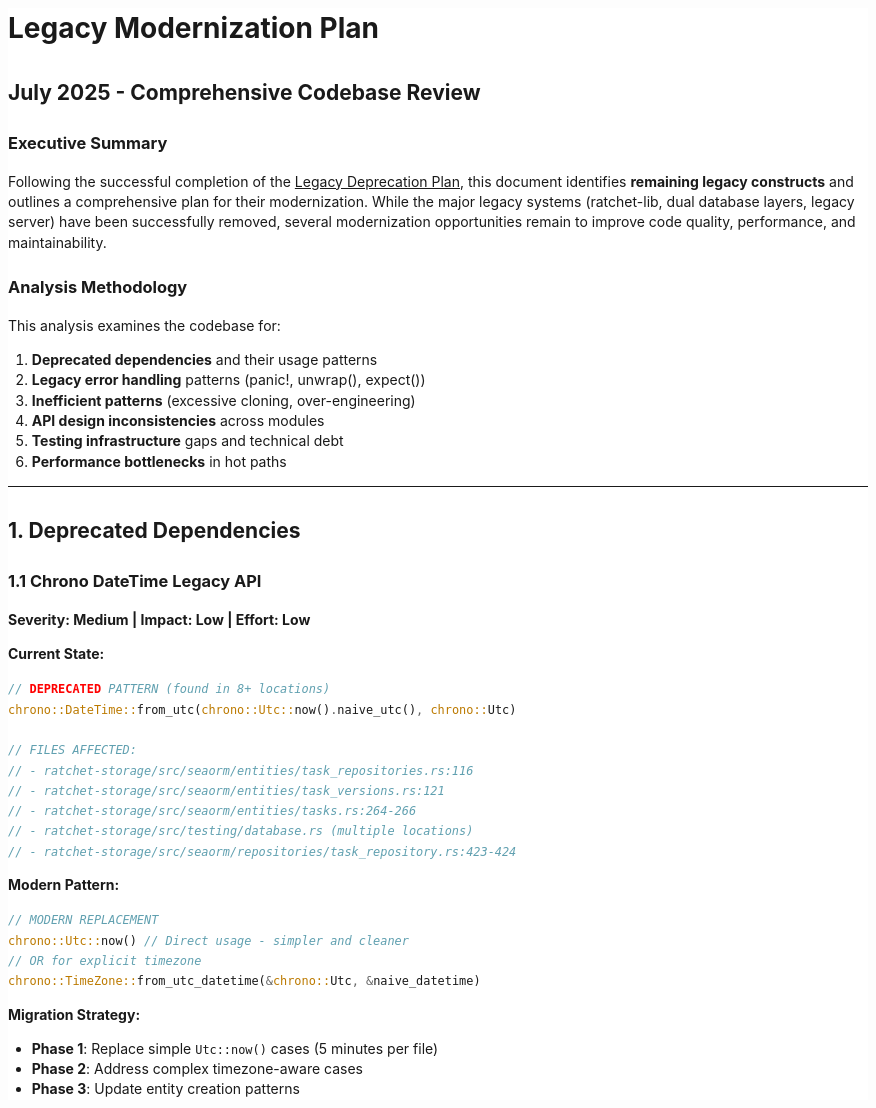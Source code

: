 # Legacy Modernization Plan
## July 2025 - Comprehensive Codebase Review

### Executive Summary

Following the successful completion of the [Legacy Deprecation Plan](./LEGACY_DEPRECATION_PLAN.md), this document identifies **remaining legacy constructs** and outlines a comprehensive plan for their modernization. While the major legacy systems (ratchet-lib, dual database layers, legacy server) have been successfully removed, several modernization opportunities remain to improve code quality, performance, and maintainability.

### Analysis Methodology

This analysis examines the codebase for:
1. **Deprecated dependencies** and their usage patterns
2. **Legacy error handling** patterns (panic!, unwrap(), expect())
3. **Inefficient patterns** (excessive cloning, over-engineering)
4. **API design inconsistencies** across modules
5. **Testing infrastructure** gaps and technical debt
6. **Performance bottlenecks** in hot paths

---

## 1. Deprecated Dependencies

### 1.1 Chrono DateTime Legacy API
**Severity: Medium | Impact: Low | Effort: Low**

**Current State:**
```rust
// DEPRECATED PATTERN (found in 8+ locations)
chrono::DateTime::from_utc(chrono::Utc::now().naive_utc(), chrono::Utc)

// FILES AFFECTED:
// - ratchet-storage/src/seaorm/entities/task_repositories.rs:116
// - ratchet-storage/src/seaorm/entities/task_versions.rs:121  
// - ratchet-storage/src/seaorm/entities/tasks.rs:264-266
// - ratchet-storage/src/testing/database.rs (multiple locations)
// - ratchet-storage/src/seaorm/repositories/task_repository.rs:423-424
```

**Modern Pattern:**
```rust
// MODERN REPLACEMENT
chrono::Utc::now() // Direct usage - simpler and cleaner
// OR for explicit timezone
chrono::TimeZone::from_utc_datetime(&chrono::Utc, &naive_datetime)
```

**Migration Strategy:**
- **Phase 1**: Replace simple `Utc::now()` cases (5 minutes per file)
- **Phase 2**: Address complex timezone-aware cases
- **Phase 3**: Update entity creation patterns
